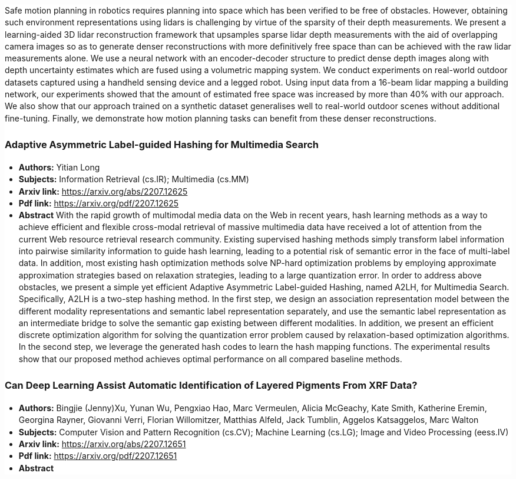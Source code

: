  Safe motion planning in robotics requires planning into space which has been verified to be free of obstacles. However, obtaining such environment representations using lidars is challenging by virtue of the sparsity of their depth measurements. We present a learning-aided 3D lidar reconstruction framework that upsamples sparse lidar depth measurements with the aid of overlapping camera images so as to generate denser reconstructions with more definitively free space than can be achieved with the raw lidar measurements alone. We use a neural network with an encoder-decoder structure to predict dense depth images along with depth uncertainty estimates which are fused using a volumetric mapping system. We conduct experiments on real-world outdoor datasets captured using a handheld sensing device and a legged robot. Using input data from a 16-beam lidar mapping a building network, our experiments showed that the amount of estimated free space was increased by more than 40% with our approach. We also show that our approach trained on a synthetic dataset generalises well to real-world outdoor scenes without additional fine-tuning. Finally, we demonstrate how motion planning tasks can benefit from these denser reconstructions.
### Adaptive Asymmetric Label-guided Hashing for Multimedia Search
 - **Authors:** Yitian Long
 - **Subjects:** Information Retrieval (cs.IR); Multimedia (cs.MM)
 - **Arxiv link:** https://arxiv.org/abs/2207.12625
 - **Pdf link:** https://arxiv.org/pdf/2207.12625
 - **Abstract**
 With the rapid growth of multimodal media data on the Web in recent years, hash learning methods as a way to achieve efficient and flexible cross-modal retrieval of massive multimedia data have received a lot of attention from the current Web resource retrieval research community. Existing supervised hashing methods simply transform label information into pairwise similarity information to guide hash learning, leading to a potential risk of semantic error in the face of multi-label data. In addition, most existing hash optimization methods solve NP-hard optimization problems by employing approximate approximation strategies based on relaxation strategies, leading to a large quantization error. In order to address above obstacles, we present a simple yet efficient Adaptive Asymmetric Label-guided Hashing, named A2LH, for Multimedia Search. Specifically, A2LH is a two-step hashing method. In the first step, we design an association representation model between the different modality representations and semantic label representation separately, and use the semantic label representation as an intermediate bridge to solve the semantic gap existing between different modalities. In addition, we present an efficient discrete optimization algorithm for solving the quantization error problem caused by relaxation-based optimization algorithms. In the second step, we leverage the generated hash codes to learn the hash mapping functions. The experimental results show that our proposed method achieves optimal performance on all compared baseline methods.
### Can Deep Learning Assist Automatic Identification of Layered Pigments  From XRF Data?
 - **Authors:** Bingjie (Jenny)Xu, Yunan Wu, Pengxiao Hao, Marc Vermeulen, Alicia McGeachy, Kate Smith, Katherine Eremin, Georgina Rayner, Giovanni Verri, Florian Willomitzer, Matthias Alfeld, Jack Tumblin, Aggelos Katsaggelos, Marc Walton
 - **Subjects:** Computer Vision and Pattern Recognition (cs.CV); Machine Learning (cs.LG); Image and Video Processing (eess.IV)
 - **Arxiv link:** https://arxiv.org/abs/2207.12651
 - **Pdf link:** https://arxiv.org/pdf/2207.12651
 - **Abstract**